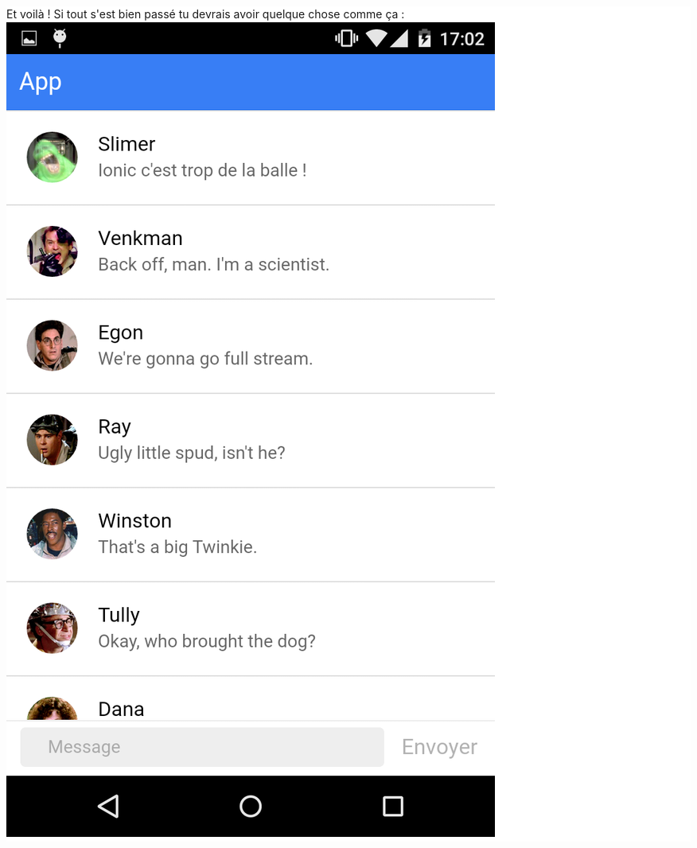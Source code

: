 Et voilà ! Si tout s'est bien passé tu devrais avoir quelque chose comme ça : ![Screen step1](screenshots/step1-end.png)
